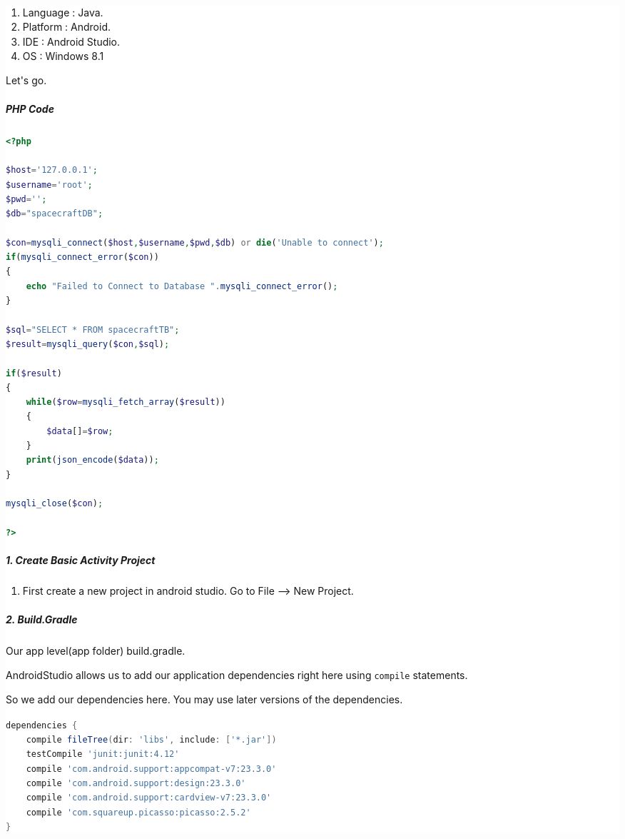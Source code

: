 1. Language : Java.
2. Platform : Android.
3. IDE : Android Studio.
4. OS : Windows 8.1

Let's go.

##### PHP Code

```php
<?php

$host='127.0.0.1';
$username='root';
$pwd='';
$db="spacecraftDB";

$con=mysqli_connect($host,$username,$pwd,$db) or die('Unable to connect');
if(mysqli_connect_error($con))
{
    echo "Failed to Connect to Database ".mysqli_connect_error();
}

$sql="SELECT * FROM spacecraftTB";
$result=mysqli_query($con,$sql);

if($result)
{
    while($row=mysqli_fetch_array($result))
    {
        $data[]=$row;
    }
    print(json_encode($data));
}

mysqli_close($con);

?>
```

##### 1\. Create Basic Activity Project

1. First create a new project in android studio. Go to File --> New Project.

##### 2\. Build.Gradle

Our app level(app folder) build.gradle.

AndroidStudio allows us to add our application dependencies right here using `compile` statements.

So we add our dependencies here. You may use later versions of the dependencies.

```groovy
dependencies {
    compile fileTree(dir: 'libs', include: ['*.jar'])
    testCompile 'junit:junit:4.12'
    compile 'com.android.support:appcompat-v7:23.3.0'
    compile 'com.android.support:design:23.3.0'
    compile 'com.android.support:cardview-v7:23.3.0'
    compile 'com.squareup.picasso:picasso:2.5.2'
}
```
